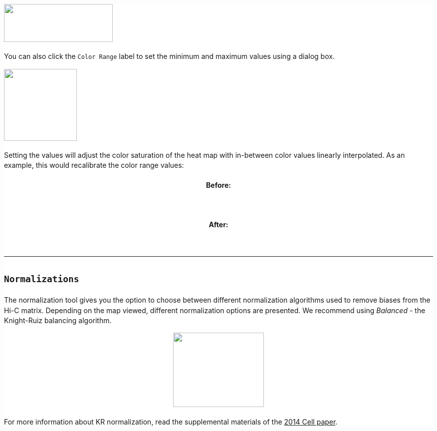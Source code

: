 <img width=218 height=76 class="centered" src="https://raw.githubusercontent.com/aidenlab/welcome-images/main/juicebox.images/navigation/image040.png" alt=""/>

You can also click the `Color Range` label to set the minimum and maximum values using a dialog box.

<img width=146 height=144 class="centered" src="https://raw.githubusercontent.com/aidenlab/welcome-images/main/juicebox.images/navigation/image042.png" alt="">

Setting the values will adjust the color saturation of the heat map with in-between color values linearly interpolated. As an example, this would recalibrate the color range values:

<center>

#### **Before:**	

<img width="40%" class=centered src="https://raw.githubusercontent.com/aidenlab/welcome-images/main/juicebox.images/navigation/image044.png" alt=""/>

#### **After:**	

<img width="40%" class=centered src="https://raw.githubusercontent.com/aidenlab/welcome-images/main/juicebox.images/navigation/image046.png" alt=""/></center>

----

## `Normalizations`

The normalization tool gives you the option to choose between different normalization algorithms used to remove biases from the Hi-C matrix. Depending on the map viewed, different normalization options are presented. We recommend using <i>Balanced</i> - the Knight-Ruiz balancing algorithm.

<center><img width=182 height=149 src="https://raw.githubusercontent.com/aidenlab/welcome-images/main/juicebox.images/navigation/image048.png" alt=""></center>

For more information about KR normalization, read the supplemental materials of the <a href="http://www.cell.com/cell/abstract/S0092-8674(14)01497-4">2014 Cell paper</a>.